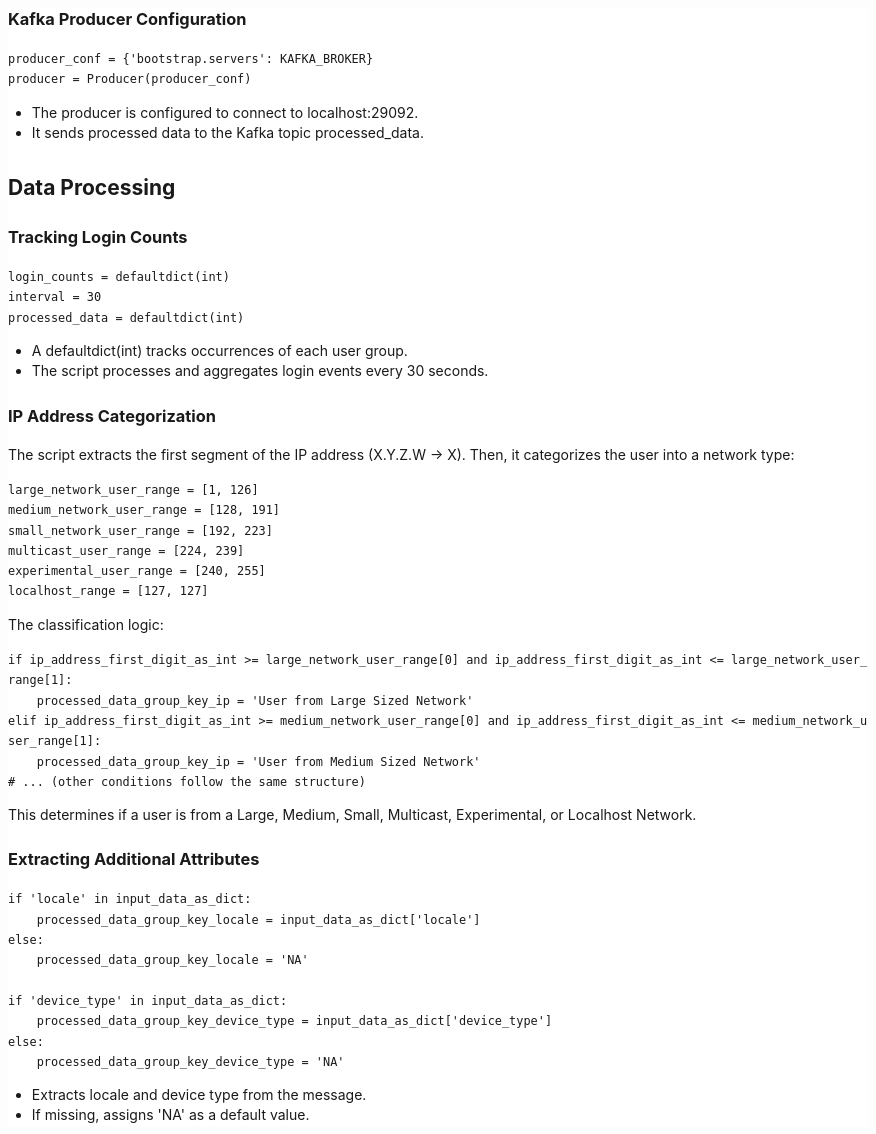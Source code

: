 ### Kafka Producer Configuration
```
producer_conf = {'bootstrap.servers': KAFKA_BROKER}
producer = Producer(producer_conf)
```
* The producer is configured to connect to localhost:29092.
* It sends processed data to the Kafka topic processed_data.

## Data Processing
### Tracking Login Counts
```
login_counts = defaultdict(int)
interval = 30
processed_data = defaultdict(int)
```
* A defaultdict(int) tracks occurrences of each user group.
* The script processes and aggregates login events every 30 seconds.

### IP Address Categorization
The script extracts the first segment of the IP address (X.Y.Z.W → X). Then, it categorizes the user into a network type:
```
large_network_user_range = [1, 126]
medium_network_user_range = [128, 191]
small_network_user_range = [192, 223]
multicast_user_range = [224, 239]
experimental_user_range = [240, 255]
localhost_range = [127, 127]
```
The classification logic:
```
if ip_address_first_digit_as_int >= large_network_user_range[0] and ip_address_first_digit_as_int <= large_network_user_range[1]:
    processed_data_group_key_ip = 'User from Large Sized Network'
elif ip_address_first_digit_as_int >= medium_network_user_range[0] and ip_address_first_digit_as_int <= medium_network_user_range[1]:
    processed_data_group_key_ip = 'User from Medium Sized Network'
# ... (other conditions follow the same structure)
```
This determines if a user is from a Large, Medium, Small, Multicast, Experimental, or Localhost Network.

### Extracting Additional Attributes
```
if 'locale' in input_data_as_dict:
    processed_data_group_key_locale = input_data_as_dict['locale']
else:
    processed_data_group_key_locale = 'NA'

if 'device_type' in input_data_as_dict:
    processed_data_group_key_device_type = input_data_as_dict['device_type']
else:
    processed_data_group_key_device_type = 'NA'
```
* Extracts locale and device type from the message.
* If missing, assigns 'NA' as a default value.
